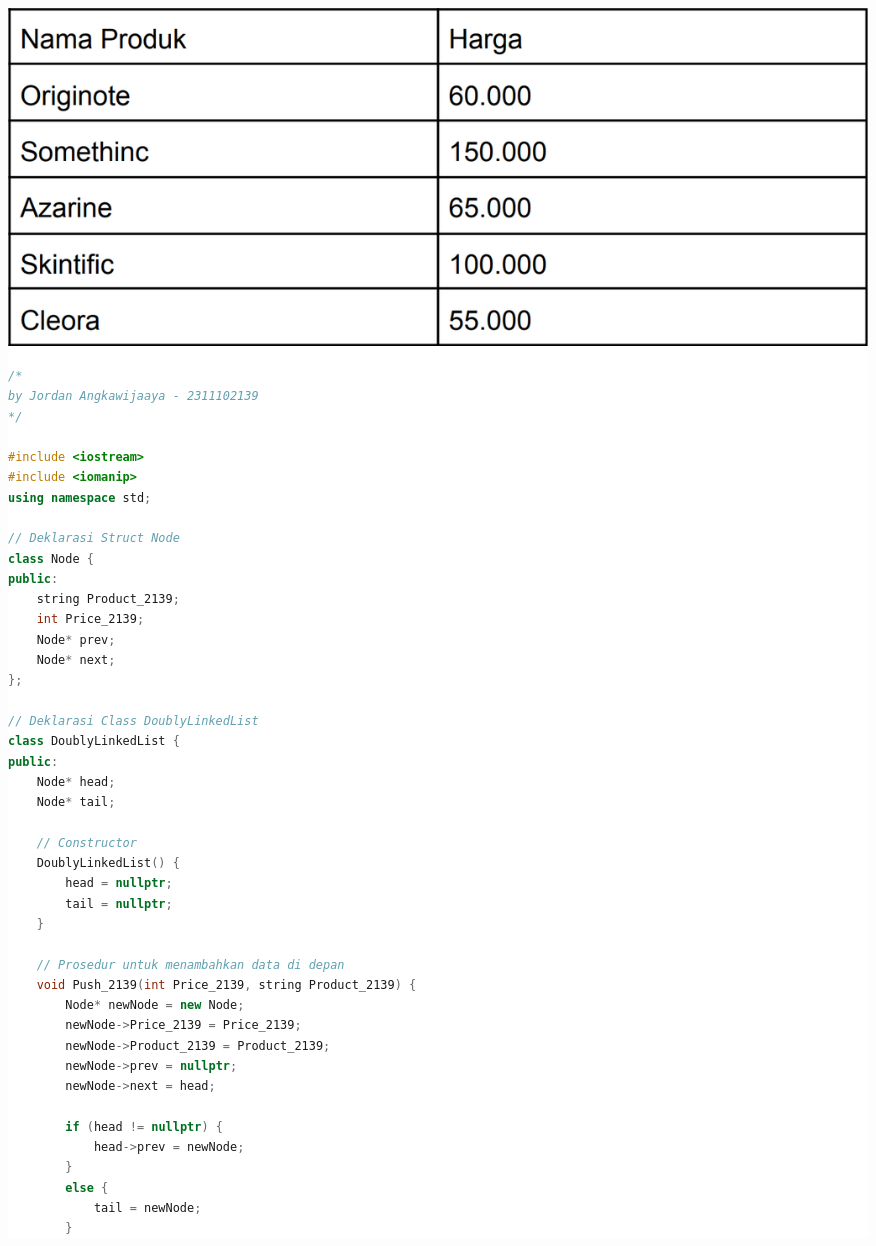 ![Gambar Soal Unguided 2](SoalUnguided2.png)  

```C++
/*
by Jordan Angkawijaaya - 2311102139
*/

#include <iostream>
#include <iomanip>
using namespace std;

// Deklarasi Struct Node
class Node {
public:
    string Product_2139;
    int Price_2139;
    Node* prev;
    Node* next;
};

// Deklarasi Class DoublyLinkedList
class DoublyLinkedList {
public:
    Node* head;
    Node* tail;

    // Constructor
    DoublyLinkedList() {
        head = nullptr;
        tail = nullptr;
    }

    // Prosedur untuk menambahkan data di depan
    void Push_2139(int Price_2139, string Product_2139) {
        Node* newNode = new Node;
        newNode->Price_2139 = Price_2139;
        newNode->Product_2139 = Product_2139;
        newNode->prev = nullptr;
        newNode->next = head;

        if (head != nullptr) {
            head->prev = newNode;
        }
        else {
            tail = newNode;
        }

```